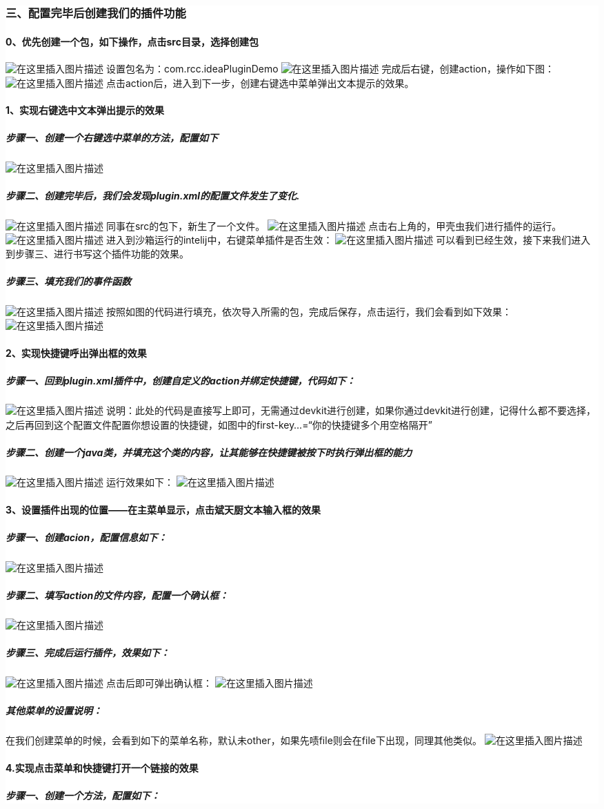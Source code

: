 ### 三、配置完毕后创建我们的插件功能

#### 0、优先创建一个包，如下操作，点击src目录，选择创建包

<img src="https://img-blog.csdnimg.cn/direct/dc2dc6044e0647168e7b94205bd7e9f8.png" alt="在这里插入图片描述"> 设置包名为：com.rcc.ideaPluginDemo <img src="https://img-blog.csdnimg.cn/direct/19b6cbd3801a4363b1bf8cac965acdd6.png" alt="在这里插入图片描述"> 完成后右键，创建action，操作如下图： <img src="https://img-blog.csdnimg.cn/direct/2005fb03bc4a493e8b8d3369ff4bd7e8.png" alt="在这里插入图片描述"> 点击action后，进入到下一步，创建右键选中菜单弹出文本提示的效果。

#### 1、实现右键选中文本弹出提示的效果

##### 步骤一、创建一个右键选中菜单的方法，配置如下

<img src="https://img-blog.csdnimg.cn/direct/22a661f24d5c4298b653a70d72b9d544.png" alt="在这里插入图片描述">

##### 步骤二、创建完毕后，我们会发现plugin.xml的配置文件发生了变化.

<img src="https://img-blog.csdnimg.cn/direct/aeea16e09d034bbda74ec5af72816a18.png" alt="在这里插入图片描述"> 同事在src的包下，新生了一个文件。 <img src="https://img-blog.csdnimg.cn/direct/e4ffd06a34b84b3898e7147c75ef8a67.png" alt="在这里插入图片描述"> 点击右上角的，甲壳虫我们进行插件的运行。 <img src="https://img-blog.csdnimg.cn/direct/9e03836ce2da46f2870b0cb0727d734d.png" alt="在这里插入图片描述"> 进入到沙箱运行的intelij中，右键菜单插件是否生效： <img src="https://img-blog.csdnimg.cn/direct/bf44c1bd21d546479b97961d659433d7.png" alt="在这里插入图片描述"> 可以看到已经生效，接下来我们进入到步骤三、进行书写这个插件功能的效果。

##### 步骤三、填充我们的事件函数

<img src="https://img-blog.csdnimg.cn/direct/7a6f200d6b9c41f0988470ce931f1843.png" alt="在这里插入图片描述"> 按照如图的代码进行填充，依次导入所需的包，完成后保存，点击运行，我们会看到如下效果： <img src="https://img-blog.csdnimg.cn/direct/b7f913002d964e00962d3efddabfb874.png" alt="在这里插入图片描述">

#### 2、实现快捷键呼出弹出框的效果

##### 步骤一、回到plugin.xml插件中，创建自定义的action并绑定快捷键，代码如下：

<img src="https://img-blog.csdnimg.cn/direct/cd6e8cb7ee2a4ceaadcd623b401f23f9.png" alt="在这里插入图片描述"> 说明：此处的代码是直接写上即可，无需通过devkit进行创建，如果你通过devkit进行创建，记得什么都不要选择，之后再回到这个配置文件配置你想设置的快捷键，如图中的first-key…=“你的快捷键多个用空格隔开”

##### 步骤二、创建一个java类，并填充这个类的内容，让其能够在快捷键被按下时执行弹出框的能力

<img src="https://img-blog.csdnimg.cn/direct/f97816b660a7434a981598387b27d64f.png" alt="在这里插入图片描述"> 运行效果如下： <img src="https://img-blog.csdnimg.cn/direct/ba86bcc751ae41c8bffea61437b047f1.png" alt="在这里插入图片描述">

#### 3、设置插件出现的位置——在主菜单显示，点击斌天厨文本输入框的效果

##### 步骤一、创建acion，配置信息如下：

<img src="https://img-blog.csdnimg.cn/direct/df33f51099f2431a968ee092ef93304b.png" alt="在这里插入图片描述">

##### 步骤二、填写action的文件内容，配置一个确认框：

<img src="https://img-blog.csdnimg.cn/direct/fc7d846e2e724b8189acc3e218c12bd3.png" alt="在这里插入图片描述">

##### 步骤三、完成后运行插件，效果如下：

<img src="https://img-blog.csdnimg.cn/direct/142b9c2154f14027b515ecb718762ea2.png" alt="在这里插入图片描述"> 点击后即可弹出确认框： <img src="https://img-blog.csdnimg.cn/direct/cf945b0d2d0344a4a1816bb189913e4c.png" alt="在这里插入图片描述">

##### 其他菜单的设置说明：

在我们创建菜单的时候，会看到如下的菜单名称，默认未other，如果先啧file则会在file下出现，同理其他类似。 <img src="https://img-blog.csdnimg.cn/direct/a34e731cc1304b27ab92ff03e4aba275.png" alt="在这里插入图片描述">

#### 4.实现点击菜单和快捷键打开一个链接的效果

##### 步骤一、创建一个方法，配置如下：

